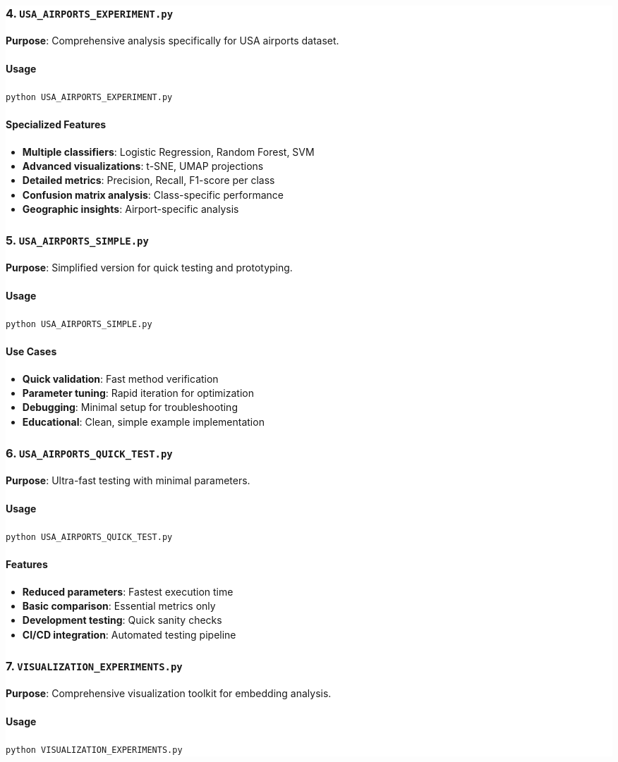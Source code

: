 ### 4. `USA_AIRPORTS_EXPERIMENT.py`

**Purpose**: Comprehensive analysis specifically for USA airports dataset.

#### Usage
```bash
python USA_AIRPORTS_EXPERIMENT.py
```

#### Specialized Features
- **Multiple classifiers**: Logistic Regression, Random Forest, SVM
- **Advanced visualizations**: t-SNE, UMAP projections
- **Detailed metrics**: Precision, Recall, F1-score per class
- **Confusion matrix analysis**: Class-specific performance
- **Geographic insights**: Airport-specific analysis

### 5. `USA_AIRPORTS_SIMPLE.py`

**Purpose**: Simplified version for quick testing and prototyping.

#### Usage
```bash
python USA_AIRPORTS_SIMPLE.py
```

#### Use Cases
- **Quick validation**: Fast method verification
- **Parameter tuning**: Rapid iteration for optimization
- **Debugging**: Minimal setup for troubleshooting
- **Educational**: Clean, simple example implementation

### 6. `USA_AIRPORTS_QUICK_TEST.py`

**Purpose**: Ultra-fast testing with minimal parameters.

#### Usage
```bash
python USA_AIRPORTS_QUICK_TEST.py
```

#### Features
- **Reduced parameters**: Fastest execution time
- **Basic comparison**: Essential metrics only
- **Development testing**: Quick sanity checks
- **CI/CD integration**: Automated testing pipeline

### 7. `VISUALIZATION_EXPERIMENTS.py`

**Purpose**: Comprehensive visualization toolkit for embedding analysis.

#### Usage
```bash
python VISUALIZATION_EXPERIMENTS.py
```
